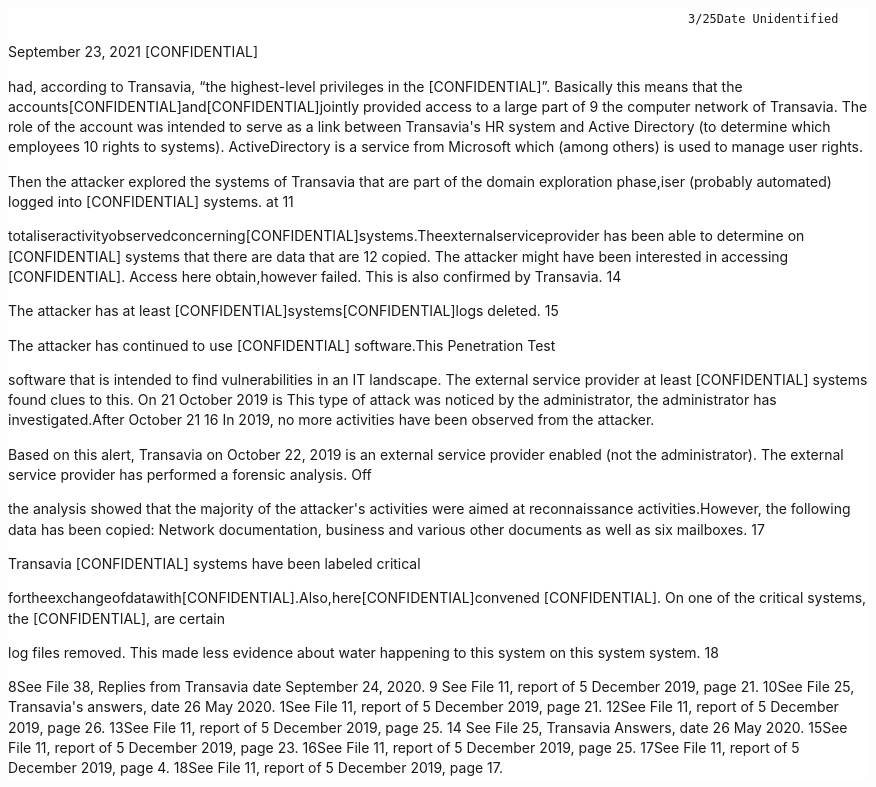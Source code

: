                                                                                                    3/25Date Unidentified
September 23, 2021 \[CONFIDENTIAL\]

had, according to Transavia, “the highest-level privileges in the \[CONFIDENTIAL\]”. Basically this means that the
accounts\[CONFIDENTIAL\]and\[CONFIDENTIAL\]jointly provided access to a large part of
9 the computer network of Transavia. The role of the account was intended to serve as a link
between Transavia's HR system and Active Directory (to determine which employees
10 rights to systems). ActiveDirectory is a service from Microsoft which (among others)
is used to manage user rights.

Then the attacker explored the systems of Transavia that are part of the domain
exploration phase,iser (probably automated) logged into \[CONFIDENTIAL\] systems. at 11

totaliseractivityobservedconcerning\[CONFIDENTIAL\]systems.Theexternalserviceprovider
has been able to determine on \[CONFIDENTIAL\] systems that there are data that are
12 copied. The attacker might have been interested in accessing \[CONFIDENTIAL\]. Access here
obtain,however failed. This is also confirmed by Transavia. 14

The attacker has at least \[CONFIDENTIAL\]systems\[CONFIDENTIAL\]logs
deleted. 15

The attacker has continued to use \[CONFIDENTIAL\] software.This Penetration Test

software that is intended to find vulnerabilities in an IT landscape. The external service provider
at least \[CONFIDENTIAL\] systems found clues to this. On 21 October 2019 is
This type of attack was noticed by the administrator, the administrator has investigated.After October 21
16 In 2019, no more activities have been observed from the attacker.

Based on this alert, Transavia on October 22, 2019 is an external service provider
enabled (not the administrator). The external service provider has performed a forensic analysis. Off

the analysis showed that the majority of the attacker's activities were aimed at
reconnaissance activities.However, the following data has been copied: Network documentation,
business and various other documents as well as six mailboxes. 17

Transavia \[CONFIDENTIAL\] systems have been labeled critical

fortheexchangeofdatawith\[CONFIDENTIAL\].Also,here\[CONFIDENTIAL\]convened
\[CONFIDENTIAL\]. On one of the critical systems, the \[CONFIDENTIAL\], are certain

log files removed. This made less evidence about water happening to this system on this system
system. 18

8See File 38, Replies from Transavia date September 24, 2020.
9 See File 11, report of 5 December 2019, page 21.
10See File 25, Transavia's answers, date 26 May 2020.
1See File 11, report of 5 December 2019, page 21.
12See File 11, report of 5 December 2019, page 26.
13See File 11, report of 5 December 2019, page 25.
14 See File 25, Transavia Answers, date 26 May 2020.
15See File 11, report of 5 December 2019, page 23.
16See File 11, report of 5 December 2019, page 25.
17See File 11, report of 5 December 2019, page 4.
18See File 11, report of 5 December 2019, page 17.
